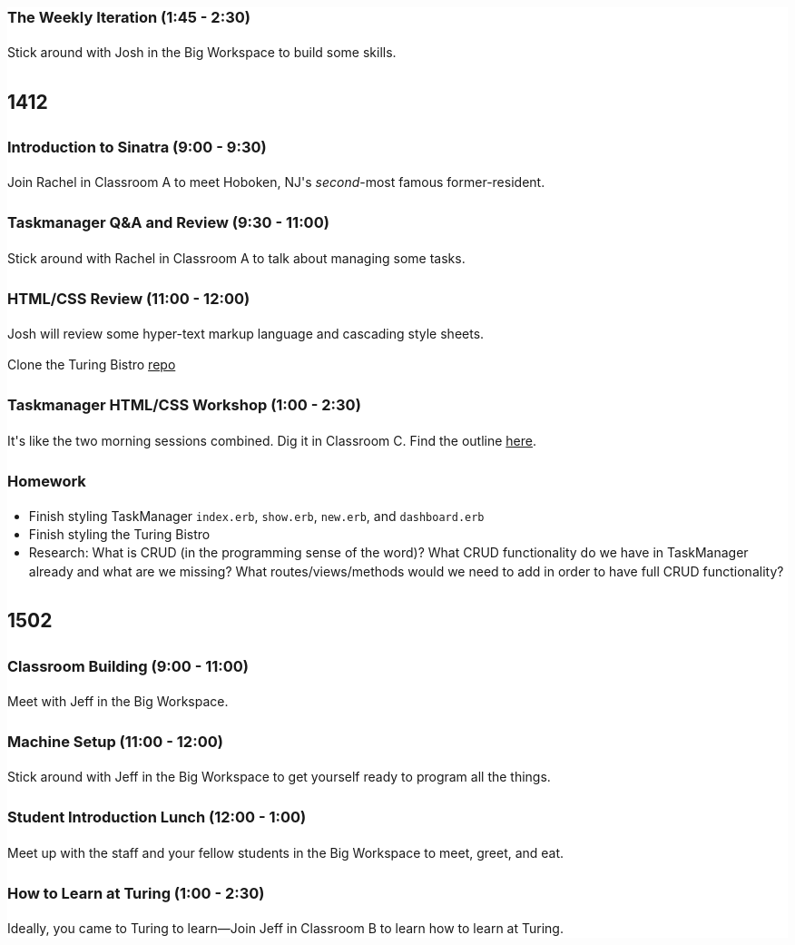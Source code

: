 ### The Weekly Iteration (1:45 - 2:30)

Stick around with Josh in the Big Workspace to build some skills.

## 1412

### Introduction to Sinatra (9:00 - 9:30)

Join Rachel in Classroom A to meet Hoboken, NJ's _second_-most famous former-resident.

### Taskmanager Q&A and Review (9:30 - 11:00)

Stick around with Rachel in Classroom A to talk about managing some tasks.

### HTML/CSS Review (11:00 - 12:00)

Josh will review some hyper-text markup language and cascading style sheets.

Clone the Turing Bistro [repo](https://github.com/turingschool-examples/turing-bistro)

### Taskmanager HTML/CSS Workshop (1:00 - 2:30)

It's like the two morning sessions combined. Dig it in Classroom C. Find the outline [here](https://github.com/turingschool/lesson_plans/blob/master/ruby_02-web_applications_with_ruby/html_css_task_manager.markdown).

### Homework

* Finish styling TaskManager `index.erb`, `show.erb`, `new.erb`, and `dashboard.erb`
* Finish styling the Turing Bistro
* Research: What is CRUD (in the programming sense of the word)? What CRUD functionality do we have in TaskManager already and what are we missing? What routes/views/methods would we need to add in order to have full CRUD functionality?

## 1502

### Classroom Building (9:00 - 11:00)

Meet with Jeff in the Big Workspace.

### Machine Setup (11:00 - 12:00)

Stick around with Jeff in the Big Workspace to get yourself ready to program all the things.

### Student Introduction Lunch (12:00 - 1:00)

Meet up with the staff and your fellow students in the Big Workspace to meet, greet, and eat.

### How to Learn at Turing (1:00 - 2:30)

Ideally, you came to Turing to learn—Join Jeff in Classroom B to learn how to learn at Turing.
